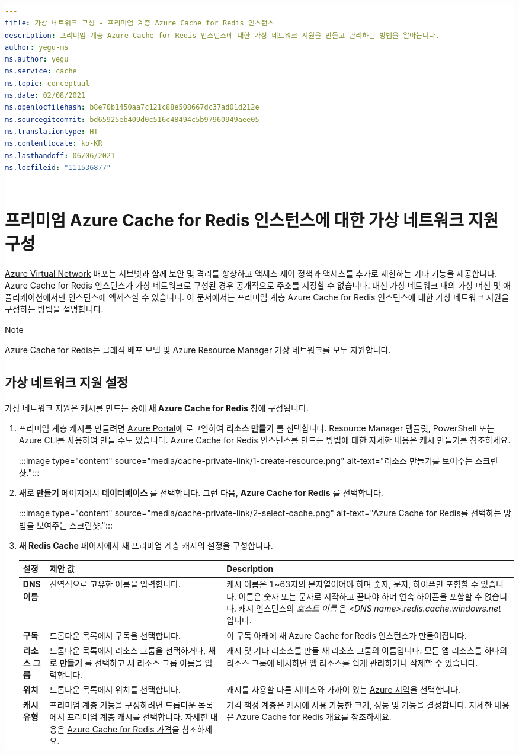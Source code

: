 ```yaml
---
title: 가상 네트워크 구성 - 프리미엄 계층 Azure Cache for Redis 인스턴스
description: 프리미엄 계층 Azure Cache for Redis 인스턴스에 대한 가상 네트워크 지원을 만들고 관리하는 방법을 알아봅니다.
author: yegu-ms
ms.author: yegu
ms.service: cache
ms.topic: conceptual
ms.date: 02/08/2021
ms.openlocfilehash: b8e70b1450aa7c121c88e508667dc37ad01d212e
ms.sourcegitcommit: bd65925eb409d0c516c48494c5b97960949aee05
ms.translationtype: HT
ms.contentlocale: ko-KR
ms.lasthandoff: 06/06/2021
ms.locfileid: "111536877"
---
```

# <a name="configure-virtual-network-support-for-a-premium-azure-cache-for-redis-instance"></a>프리미엄 Azure Cache for Redis 인스턴스에 대한 가상 네트워크 지원 구성

[Azure Virtual Network](https://azure.microsoft.com/services/virtual-network/) 배포는 서브넷과 함께 보안 및 격리를 향상하고 액세스 제어 정책과 액세스를 추가로 제한하는 기타 기능을 제공합니다. Azure Cache for Redis 인스턴스가 가상 네트워크로 구성된 경우 공개적으로 주소를 지정할 수 없습니다. 대신 가상 네트워크 내의 가상 머신 및 애플리케이션에서만 인스턴스에 액세스할 수 있습니다. 이 문서에서는 프리미엄 계층 Azure Cache for Redis 인스턴스에 대한 가상 네트워크 지원을 구성하는 방법을 설명합니다.

> [!NOTE]
> Azure Cache for Redis는 클래식 배포 모델 및 Azure Resource Manager 가상 네트워크를 모두 지원합니다.
>

## <a name="set-up-virtual-network-support"></a>가상 네트워크 지원 설정

가상 네트워크 지원은 캐시를 만드는 중에 **새 Azure Cache for Redis** 창에 구성됩니다.

1. 프리미엄 계층 캐시를 만들려면 [Azure Portal](https://portal.azure.com)에 로그인하여 **리소스 만들기** 를 선택합니다.  Resource Manager 템플릿, PowerShell 또는 Azure CLI를 사용하여 만들 수도 있습니다. Azure Cache for Redis 인스턴스를 만드는 방법에 대한 자세한 내용은 [캐시 만들기](cache-dotnet-how-to-use-azure-redis-cache.md#create-a-cache)를 참조하세요.

    :::image type="content" source="media/cache-private-link/1-create-resource.png" alt-text="리소스 만들기를 보여주는 스크린샷.":::

1. **새로 만들기** 페이지에서 **데이터베이스** 를 선택합니다. 그런 다음, **Azure Cache for Redis** 를 선택합니다.

    :::image type="content" source="media/cache-private-link/2-select-cache.png" alt-text="Azure Cache for Redis를 선택하는 방법을 보여주는 스크린샷.":::

1. **새 Redis Cache** 페이지에서 새 프리미엄 계층 캐시의 설정을 구성합니다.

   | 설정      | 제안 값  | Description |
   | ------------ |  ------- | -------------------------------------------------- |
   | **DNS 이름** | 전역적으로 고유한 이름을 입력합니다. | 캐시 이름은 1~63자의 문자열이어야 하며 숫자, 문자, 하이픈만 포함할 수 있습니다. 이름은 숫자 또는 문자로 시작하고 끝나야 하며 연속 하이픈을 포함할 수 없습니다. 캐시 인스턴스의 *호스트 이름* 은 *\<DNS name>.redis.cache.windows.net* 입니다. |
   | **구독** | 드롭다운 목록에서 구독을 선택합니다. | 이 구독 아래에 새 Azure Cache for Redis 인스턴스가 만들어집니다. |
   | **리소스 그룹** | 드롭다운 목록에서 리소스 그룹을 선택하거나, **새로 만들기** 를 선택하고 새 리소스 그룹 이름을 입력합니다. | 캐시 및 기타 리소스를 만들 새 리소스 그룹의 이름입니다. 모든 앱 리소스를 하나의 리소스 그룹에 배치하면 앱 리소스를 쉽게 관리하거나 삭제할 수 있습니다. |
   | **위치** | 드롭다운 목록에서 위치를 선택합니다. | 캐시를 사용할 다른 서비스와 가까이 있는 [Azure 지역](https://azure.microsoft.com/regions/)을 선택합니다. |
   | **캐시 유형** |프리미엄 계층 기능을 구성하려면 드롭다운 목록에서 프리미엄 계층 캐시를 선택합니다. 자세한 내용은 [Azure Cache for Redis 가격](https://azure.microsoft.com/pricing/details/cache/)을 참조하세요. |  가격 책정 계층은 캐시에 사용 가능한 크기, 성능 및 기능을 결정합니다. 자세한 내용은 [Azure Cache for Redis 개요](cache-overview.md)를 참조하세요. |


[redis-cache-vnet]: ./media/cache-how-to-premium-vnet/redis-cache-vnet.png
[redis-cache-vnet-ip]: ./media/cache-how-to-premium-vnet/redis-cache-vnet-ip.png
[redis-cache-vnet-info]: ./media/cache-how-to-premium-vnet/redis-cache-vnet-info.png